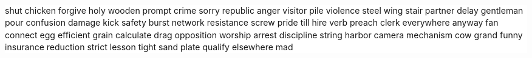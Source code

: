 shut
chicken
forgive
holy
wooden
prompt
crime
sorry
republic
anger
visitor
pile
violence
steel
wing
stair
partner
delay
gentleman
pour
confusion
damage
kick
safety
burst
network
resistance
screw
pride
till
hire
verb
preach
clerk
everywhere
anyway
fan
connect
egg
efficient
grain
calculate
drag
opposition
worship
arrest
discipline
string
harbor
camera
mechanism
cow
grand
funny
insurance
reduction
strict
lesson
tight
sand
plate
qualify
elsewhere
mad